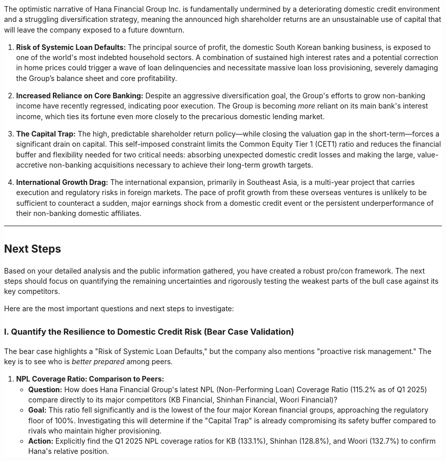 The optimistic narrative of Hana Financial Group Inc. is fundamentally undermined by a deteriorating domestic credit environment and a struggling diversification strategy, meaning the announced high shareholder returns are an unsustainable use of capital that will leave the company exposed to a future downturn.

1.  **Risk of Systemic Loan Defaults:** The principal source of profit, the domestic South Korean banking business, is exposed to one of the world's most indebted household sectors. A combination of sustained high interest rates and a potential correction in home prices could trigger a wave of loan delinquencies and necessitate massive loan loss provisioning, severely damaging the Group’s balance sheet and core profitability.

2.  **Increased Reliance on Core Banking:** Despite an aggressive diversification goal, the Group's efforts to grow non-banking income have recently regressed, indicating poor execution. The Group is becoming *more* reliant on its main bank's interest income, which ties its fortune even more closely to the precarious domestic lending market.

3.  **The Capital Trap:** The high, predictable shareholder return policy—while closing the valuation gap in the short-term—forces a significant drain on capital. This self-imposed constraint limits the Common Equity Tier 1 (CET1) ratio and reduces the financial buffer and flexibility needed for two critical needs: absorbing unexpected domestic credit losses and making the large, value-accretive non-banking acquisitions necessary to achieve their long-term growth targets.

4.  **International Growth Drag:** The international expansion, primarily in Southeast Asia, is a multi-year project that carries execution and regulatory risks in foreign markets. The pace of profit growth from these overseas ventures is unlikely to be sufficient to counteract a sudden, major earnings shock from a domestic credit event or the persistent underperformance of their non-banking domestic affiliates.

---

## Next Steps

Based on your detailed analysis and the public information gathered, you have created a robust pro/con framework. The next steps should focus on quantifying the remaining uncertainties and rigorously testing the weakest parts of the bull case against its key competitors.

Here are the most important questions and next steps to investigate:

### I. Quantify the Resilience to Domestic Credit Risk (Bear Case Validation)

The bear case highlights a "Risk of Systemic Loan Defaults," but the company also mentions "proactive risk management." The key is to see who is *better prepared* among peers.

1.  **NPL Coverage Ratio: Comparison to Peers:**
    *   **Question:** How does Hana Financial Group's latest NPL (Non-Performing Loan) Coverage Ratio (115.2% as of Q1 2025) compare directly to its major competitors (KB Financial, Shinhan Financial, Woori Financial)?
    *   **Goal:** This ratio fell significantly and is the lowest of the four major Korean financial groups, approaching the regulatory floor of 100%. Investigating this will determine if the "Capital Trap" is already compromising its safety buffer compared to rivals who maintain higher provisioning.
    *   **Action:** Explicitly find the Q1 2025 NPL coverage ratios for KB (133.1%), Shinhan (128.8%), and Woori (132.7%) to confirm Hana's relative position.
